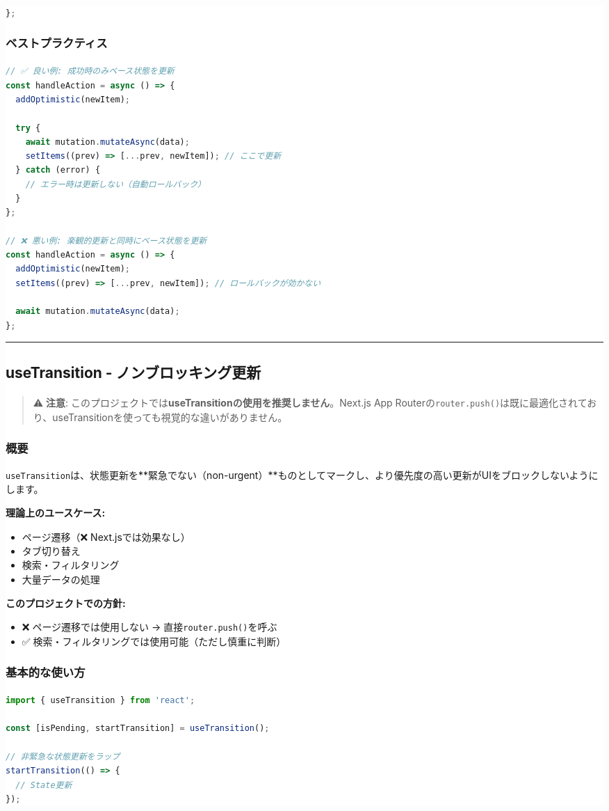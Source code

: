 ```typescript
};
```

### ベストプラクティス

```typescript
// ✅ 良い例: 成功時のみベース状態を更新
const handleAction = async () => {
  addOptimistic(newItem);

  try {
    await mutation.mutateAsync(data);
    setItems((prev) => [...prev, newItem]); // ここで更新
  } catch (error) {
    // エラー時は更新しない（自動ロールバック）
  }
};

// ❌ 悪い例: 楽観的更新と同時にベース状態を更新
const handleAction = async () => {
  addOptimistic(newItem);
  setItems((prev) => [...prev, newItem]); // ロールバックが効かない

  await mutation.mutateAsync(data);
};
```

---

## useTransition - ノンブロッキング更新

> ⚠️ **注意**: このプロジェクトでは**useTransitionの使用を推奨しません**。Next.js App Routerの`router.push()`は既に最適化されており、useTransitionを使っても視覚的な違いがありません。

### 概要

`useTransition`は、状態更新を**緊急でない（non-urgent）**ものとしてマークし、より優先度の高い更新がUIをブロックしないようにします。

**理論上のユースケース:**

- ページ遷移（❌ Next.jsでは効果なし）
- タブ切り替え
- 検索・フィルタリング
- 大量データの処理

**このプロジェクトでの方針:**

- ❌ ページ遷移では使用しない → 直接`router.push()`を呼ぶ
- ✅ 検索・フィルタリングでは使用可能（ただし慎重に判断）

### 基本的な使い方

```typescript
import { useTransition } from 'react';

const [isPending, startTransition] = useTransition();

// 非緊急な状態更新をラップ
startTransition(() => {
  // State更新
});
```
